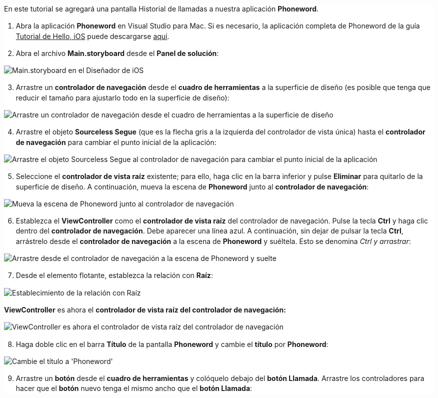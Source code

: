 En este tutorial se agregará una pantalla Historial de llamadas a nuestra aplicación **Phoneword**.


1. Abra la aplicación **Phoneword** en Visual Studio para Mac. Si es necesario, la aplicación completa de Phoneword de la guía [Tutorial de Hello, iOS](~/ios/get-started/hello-ios/index.md) puede descargarse [aquí](https://developer.xamarin.com/samples/monotouch/Hello_iOS/).


2. Abra el archivo **Main.storyboard** desde el **Panel de solución**:

  ![](hello-ios-multiscreen-quickstart-images/02new.png "Main.storyboard en el Diseñador de iOS")


3. Arrastre un **controlador de navegación** desde el **cuadro de herramientas** a la superficie de diseño (es posible que tenga que reducir el tamaño para ajustarlo todo en la superficie de diseño):

  ![](hello-ios-multiscreen-quickstart-images/03new.png "Arrastre un controlador de navegación desde el cuadro de herramientas a la superficie de diseño")


4. Arrastre el objeto **Sourceless Segue** (que es la flecha gris a la izquierda del controlador de vista única) hasta el **controlador de navegación** para cambiar el punto inicial de la aplicación:

  ![](hello-ios-multiscreen-quickstart-images/04new.png "Arrastre el objeto Sourceless Segue al controlador de navegación para cambiar el punto inicial de la aplicación")


5. Seleccione el **controlador de vista raíz** existente; para ello, haga clic en la barra inferior y pulse **Eliminar** para quitarlo de la superficie de diseño.
A continuación, mueva la escena de **Phoneword** junto al **controlador de navegación**:

  ![](hello-ios-multiscreen-quickstart-images/05new.png "Mueva la escena de Phoneword junto al controlador de navegación")


6. Establezca el **ViewController** como el **controlador de vista raíz** del controlador de navegación. Pulse la tecla **Ctrl** y haga clic dentro del **controlador de navegación**. Debe aparecer una línea azul. A continuación, sin dejar de pulsar la tecla **Ctrl**, arrástrelo desde el **controlador de navegación** a la escena de **Phoneword** y suéltela. Esto se denomina _Ctrl y arrastrar_:

 ![](hello-ios-multiscreen-quickstart-images/06.png "Arrastre desde el controlador de navegación a la escena de Phoneword y suelte")


7. Desde el elemento flotante, establezca la relación con **Raíz**:

  ![](hello-ios-multiscreen-quickstart-images/07new.png "Establecimiento de la relación con Raíz")

  **ViewController** es ahora el **controlador de vista raíz del controlador de navegación:**

  ![](hello-ios-multiscreen-quickstart-images/08.png "ViewController es ahora el controlador de vista raíz del controlador de navegación")


8. Haga doble clic en el barra **Título** de la pantalla **Phoneword** y cambie el **título** por **Phoneword**:

  ![](hello-ios-multiscreen-quickstart-images/09.png "Cambie el título a 'Phoneword'")


9. Arrastre un **botón** desde el **cuadro de herramientas** y colóquelo debajo del **botón Llamada**. Arrastre los controladores para hacer que el **botón** nuevo tenga el mismo ancho que el **botón Llamada**:
